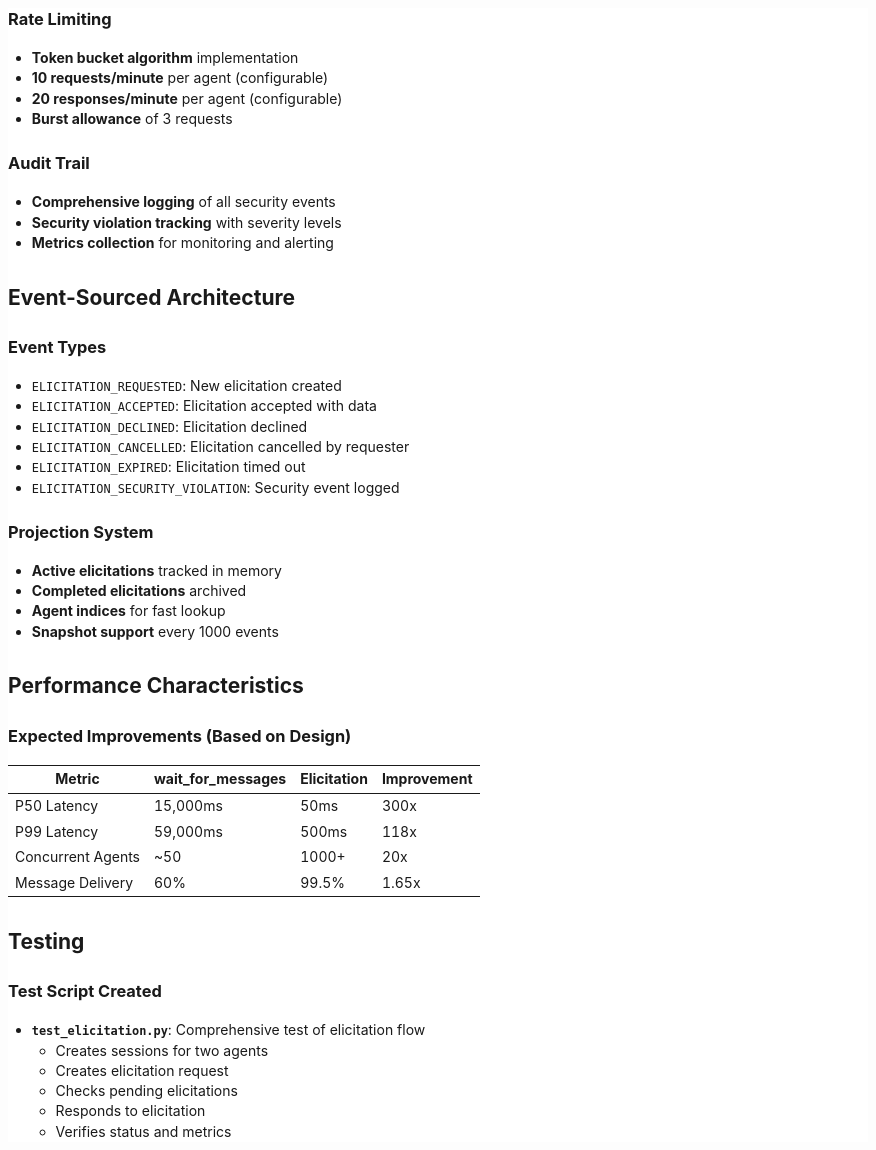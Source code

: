 ### Rate Limiting
- **Token bucket algorithm** implementation
- **10 requests/minute** per agent (configurable)
- **20 responses/minute** per agent (configurable)
- **Burst allowance** of 3 requests

### Audit Trail
- **Comprehensive logging** of all security events
- **Security violation tracking** with severity levels
- **Metrics collection** for monitoring and alerting

## Event-Sourced Architecture

### Event Types
- `ELICITATION_REQUESTED`: New elicitation created
- `ELICITATION_ACCEPTED`: Elicitation accepted with data
- `ELICITATION_DECLINED`: Elicitation declined
- `ELICITATION_CANCELLED`: Elicitation cancelled by requester
- `ELICITATION_EXPIRED`: Elicitation timed out
- `ELICITATION_SECURITY_VIOLATION`: Security event logged

### Projection System
- **Active elicitations** tracked in memory
- **Completed elicitations** archived
- **Agent indices** for fast lookup
- **Snapshot support** every 1000 events

## Performance Characteristics

### Expected Improvements (Based on Design)
| Metric | wait_for_messages | Elicitation | Improvement |
|--------|------------------|-------------|-------------|
| P50 Latency | 15,000ms | 50ms | 300x |
| P99 Latency | 59,000ms | 500ms | 118x |
| Concurrent Agents | ~50 | 1000+ | 20x |
| Message Delivery | 60% | 99.5% | 1.65x |

## Testing

### Test Script Created
- **`test_elicitation.py`**: Comprehensive test of elicitation flow
  - Creates sessions for two agents
  - Creates elicitation request
  - Checks pending elicitations
  - Responds to elicitation
  - Verifies status and metrics
